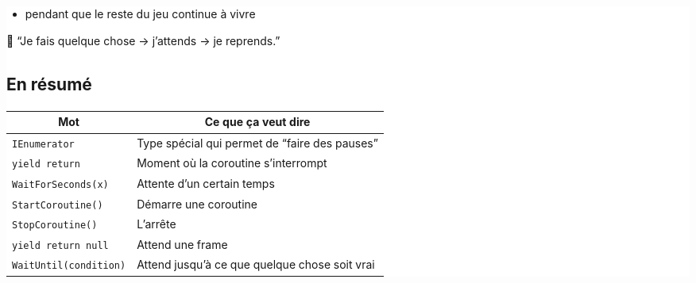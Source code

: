 - pendant que le reste du jeu continue à vivre

💬 “Je fais quelque chose → j’attends → je reprends.”

## En résumé

| Mot                    | Ce que ça veut dire                           |
| ---------------------- | --------------------------------------------- |
| `IEnumerator`          | Type spécial qui permet de “faire des pauses” |
| `yield return`         | Moment où la coroutine s’interrompt           |
| `WaitForSeconds(x)`    | Attente d’un certain temps                    |
| `StartCoroutine()`     | Démarre une coroutine                         |
| `StopCoroutine()`      | L’arrête                                      |
| `yield return null`    | Attend une frame                              |
| `WaitUntil(condition)` | Attend jusqu’à ce que quelque chose soit vrai |
